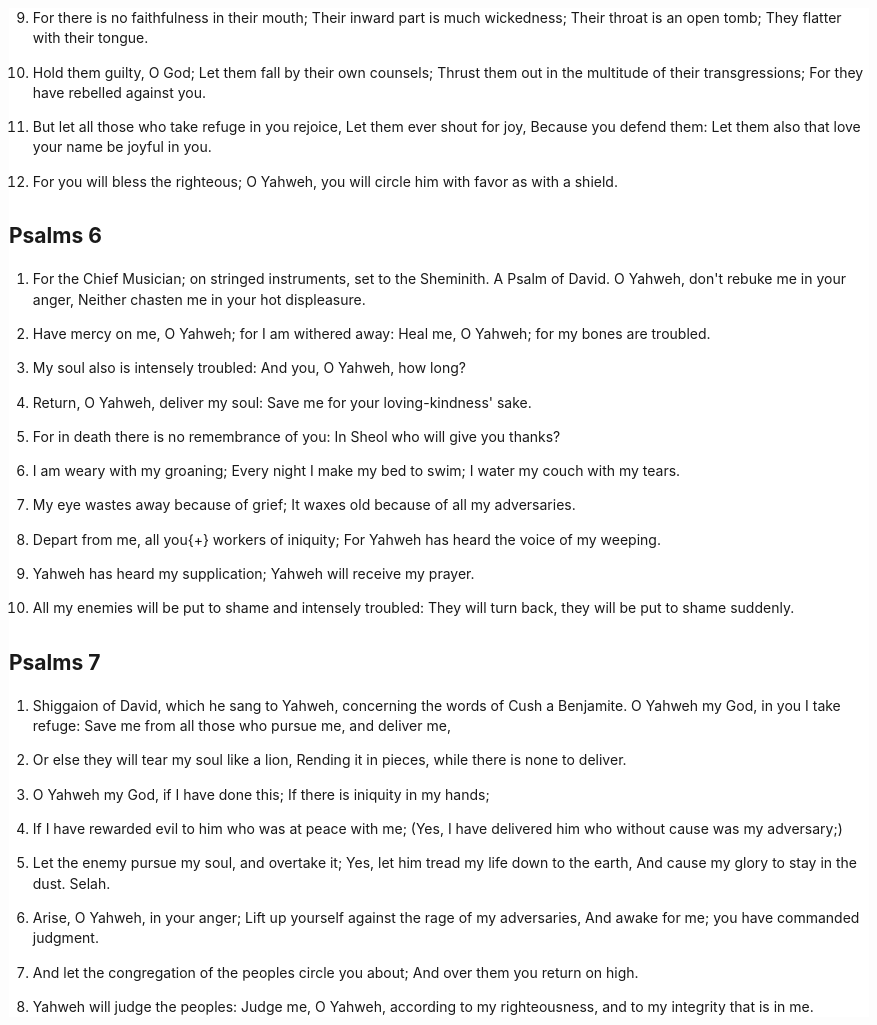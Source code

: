 9. For there is no faithfulness in their mouth; Their inward part is much wickedness; Their throat is an open tomb; They flatter with their tongue.

10. Hold them guilty, O God; Let them fall by their own counsels; Thrust them out in the multitude of their transgressions; For they have rebelled against you.

11. But let all those who take refuge in you rejoice, Let them ever shout for joy, Because you defend them: Let them also that love your name be joyful in you.

12. For you will bless the righteous; O Yahweh, you will circle him with favor as with a shield.

## Psalms 6

1. For the Chief Musician; on stringed instruments, set to the Sheminith. A Psalm of David. O Yahweh, don't rebuke me in your anger, Neither chasten me in your hot displeasure.

2. Have mercy on me, O Yahweh; for I am withered away: Heal me, O Yahweh; for my bones are troubled.

3. My soul also is intensely troubled: And you, O Yahweh, how long?

4. Return, O Yahweh, deliver my soul: Save me for your loving-kindness' sake.

5. For in death there is no remembrance of you: In Sheol who will give you thanks?

6. I am weary with my groaning; Every night I make my bed to swim; I water my couch with my tears.

7. My eye wastes away because of grief; It waxes old because of all my adversaries.

8. Depart from me, all you{+} workers of iniquity; For Yahweh has heard the voice of my weeping.

9. Yahweh has heard my supplication; Yahweh will receive my prayer.

10. All my enemies will be put to shame and intensely troubled: They will turn back, they will be put to shame suddenly.

## Psalms 7

1. Shiggaion of David, which he sang to Yahweh, concerning the words of Cush a Benjamite. O Yahweh my God, in you I take refuge: Save me from all those who pursue me, and deliver me,

2. Or else they will tear my soul like a lion, Rending it in pieces, while there is none to deliver.

3. O Yahweh my God, if I have done this; If there is iniquity in my hands;

4. If I have rewarded evil to him who was at peace with me; (Yes, I have delivered him who without cause was my adversary;)

5. Let the enemy pursue my soul, and overtake it; Yes, let him tread my life down to the earth, And cause my glory to stay in the dust. Selah.

6. Arise, O Yahweh, in your anger; Lift up yourself against the rage of my adversaries, And awake for me; you have commanded judgment.

7. And let the congregation of the peoples circle you about; And over them you return on high.

8. Yahweh will judge the peoples: Judge me, O Yahweh, according to my righteousness, and to my integrity that is in me.
